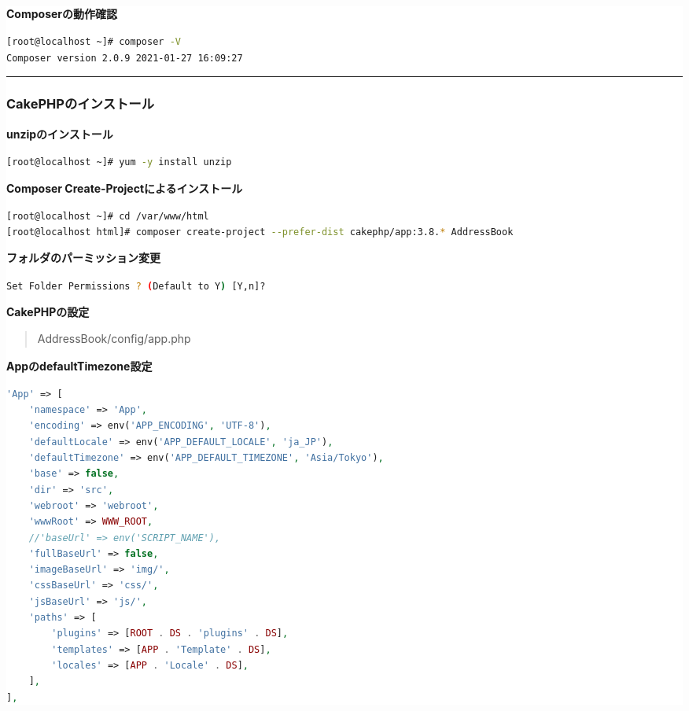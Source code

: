 **Composerの動作確認**

```sh
[root@localhost ~]# composer -V
Composer version 2.0.9 2021-01-27 16:09:27
```

-----

### CakePHPのインストール

**unzipのインストール**

```sh
[root@localhost ~]# yum -y install unzip
```

**Composer Create-Projectによるインストール**

```sh
[root@localhost ~]# cd /var/www/html
[root@localhost html]# composer create-project --prefer-dist cakephp/app:3.8.* AddressBook
```

**フォルダのパーミッション変更**

```sh
Set Folder Permissions ? (Default to Y) [Y,n]?
``` 

**CakePHPの設定**

> AddressBook/config/app.php

**AppのdefaultTimezone設定**

```php
'App' => [
    'namespace' => 'App',
    'encoding' => env('APP_ENCODING', 'UTF-8'),
    'defaultLocale' => env('APP_DEFAULT_LOCALE', 'ja_JP'),
    'defaultTimezone' => env('APP_DEFAULT_TIMEZONE', 'Asia/Tokyo'),
    'base' => false,
    'dir' => 'src',
    'webroot' => 'webroot',
    'wwwRoot' => WWW_ROOT,
    //'baseUrl' => env('SCRIPT_NAME'),
    'fullBaseUrl' => false,
    'imageBaseUrl' => 'img/',
    'cssBaseUrl' => 'css/',
    'jsBaseUrl' => 'js/',
    'paths' => [
        'plugins' => [ROOT . DS . 'plugins' . DS],
        'templates' => [APP . 'Template' . DS],
        'locales' => [APP . 'Locale' . DS],
    ],
],
```
